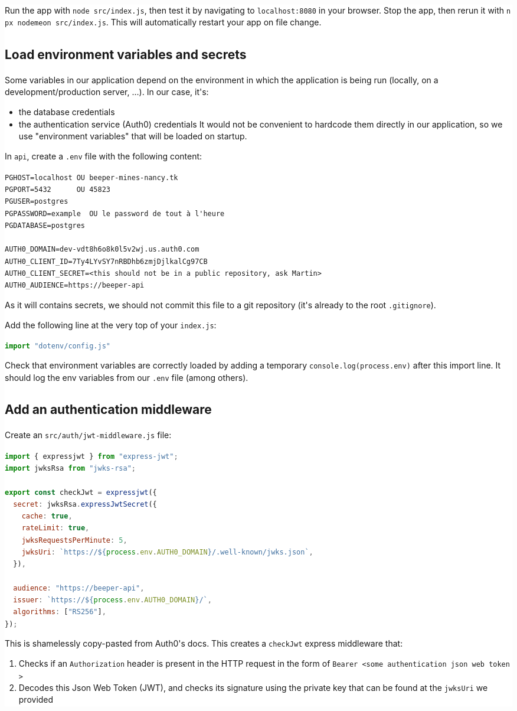 Run the app with `node src/index.js`, then test it by navigating to `localhost:8080` in your browser.
Stop the app, then rerun it with `npx nodemeon src/index.js`. This will automatically restart your app on file change.

## Load environment variables and secrets

Some variables in our application depend on the environment in which the application is being run (locally, on a development/production server, ...). In our case, it's:
 - the database credentials
 - the authentication service (Auth0) credentials
 It would not be convenient to hardcode them directly in our application, so we use "environment variables" that will be loaded on startup.
 
 In `api`, create a `.env` file with the following content:
 ```txt
PGHOST=localhost OU beeper-mines-nancy.tk
PGPORT=5432      OU 45823
PGUSER=postgres
PGPASSWORD=example  OU le password de tout à l'heure
PGDATABASE=postgres

AUTH0_DOMAIN=dev-vdt8h6o8k0l5v2wj.us.auth0.com
AUTH0_CLIENT_ID=7Ty4LYvSY7nRBDhb6zmjDjlkalCg97CB
AUTH0_CLIENT_SECRET=<this should not be in a public repository, ask Martin>
AUTH0_AUDIENCE=https://beeper-api
```

As it will contains secrets, we should not commit this file to a git repository (it's already to the root `.gitignore`).

Add the following line at the very top of your `index.js`:
```js
import "dotenv/config.js"
```

Check that environment variables are correctly loaded by adding a temporary `console.log(process.env)` after this import line. It should log the env variables from our `.env` file (among others).

## Add an authentication middleware

Create an `src/auth/jwt-middleware.js` file:
```js
import { expressjwt } from "express-jwt";
import jwksRsa from "jwks-rsa";

export const checkJwt = expressjwt({
  secret: jwksRsa.expressJwtSecret({
    cache: true,
    rateLimit: true,
    jwksRequestsPerMinute: 5,
    jwksUri: `https://${process.env.AUTH0_DOMAIN}/.well-known/jwks.json`,
  }),

  audience: "https://beeper-api",
  issuer: `https://${process.env.AUTH0_DOMAIN}/`,
  algorithms: ["RS256"],
});
```
This is shamelessly copy-pasted from Auth0's docs. This creates a `checkJwt` express middleware that:
 1. Checks if an `Authorization` header is present in the HTTP request in the form of `Bearer <some authentication json web token>`
 2. Decodes this Json Web Token (JWT), and checks its signature using the private key that can be found at the `jwksUri` we provided